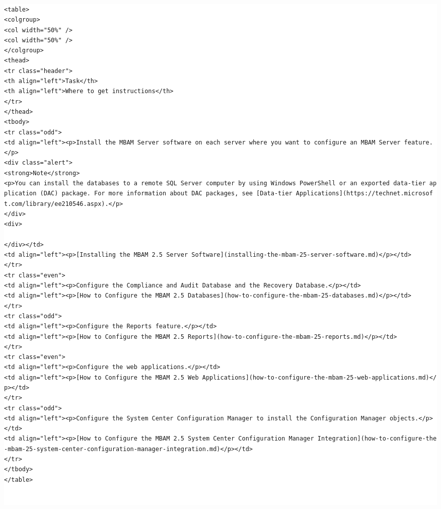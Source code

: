     <table>
    <colgroup>
    <col width="50%" />
    <col width="50%" />
    </colgroup>
    <thead>
    <tr class="header">
    <th align="left">Task</th>
    <th align="left">Where to get instructions</th>
    </tr>
    </thead>
    <tbody>
    <tr class="odd">
    <td align="left"><p>Install the MBAM Server software on each server where you want to configure an MBAM Server feature.</p>
    <div class="alert">
    <strong>Note</strong>  
    <p>You can install the databases to a remote SQL Server computer by using Windows PowerShell or an exported data-tier application (DAC) package. For more information about DAC packages, see [Data-tier Applications](https://technet.microsoft.com/library/ee210546.aspx).</p>
    </div>
    <div>
     
    </div></td>
    <td align="left"><p>[Installing the MBAM 2.5 Server Software](installing-the-mbam-25-server-software.md)</p></td>
    </tr>
    <tr class="even">
    <td align="left"><p>Configure the Compliance and Audit Database and the Recovery Database.</p></td>
    <td align="left"><p>[How to Configure the MBAM 2.5 Databases](how-to-configure-the-mbam-25-databases.md)</p></td>
    </tr>
    <tr class="odd">
    <td align="left"><p>Configure the Reports feature.</p></td>
    <td align="left"><p>[How to Configure the MBAM 2.5 Reports](how-to-configure-the-mbam-25-reports.md)</p></td>
    </tr>
    <tr class="even">
    <td align="left"><p>Configure the web applications.</p></td>
    <td align="left"><p>[How to Configure the MBAM 2.5 Web Applications](how-to-configure-the-mbam-25-web-applications.md)</p></td>
    </tr>
    <tr class="odd">
    <td align="left"><p>Configure the System Center Configuration Manager to install the Configuration Manager objects.</p></td>
    <td align="left"><p>[How to Configure the MBAM 2.5 System Center Configuration Manager Integration](how-to-configure-the-mbam-25-system-center-configuration-manager-integration.md)</p></td>
    </tr>
    </tbody>
    </table>

     